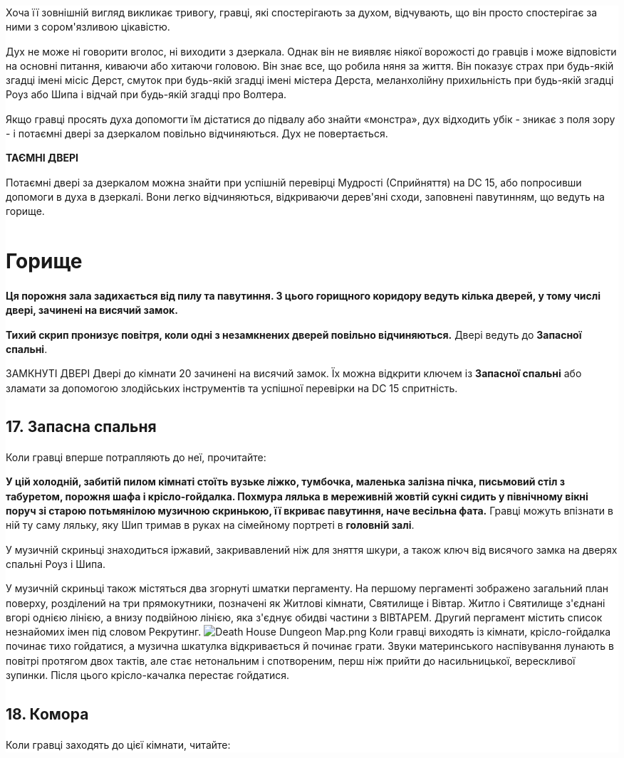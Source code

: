 Хоча її зовнішній вигляд викликає тривогу, гравці, які спостерігають за духом, відчувають, що він просто спостерігає за ними з сором'язливою цікавістю.

Дух не може ні говорити вголос, ні виходити з дзеркала. Однак він не виявляє ніякої ворожості до гравців і може відповісти на основні питання, киваючи або хитаючи головою. Він знає все, що робила няня за життя. Він показує страх при будь-якій згадці імені місіс Дерст, смуток при будь-якій згадці імені містера Дерста, меланхолійну прихильність при будь-якій згадці Роуз або Шипа і відчай при будь-якій згадці про Волтера.

Якщо гравці просять духа допомогти їм дістатися до підвалу або знайти «монстра», дух відходить убік - зникає з поля зору - і потаємні двері за дзеркалом повільно відчиняються. Дух не повертається.

**ТАЄМНІ ДВЕРІ**

Потаємні двері за дзеркалом можна знайти при успішній перевірці Мудрості (Сприйняття) на DC 15, або попросивши допомоги в духа в дзеркалі. Вони легко відчиняються, відкриваючи дерев'яні сходи, заповнені павутинням, що ведуть на горище.

# Горище
**Ця порожня зала задихається від пилу та павутиння. З цього горищного коридору ведуть кілька дверей, у тому числі двері, зачинені на висячий замок.**

**Тихий скрип пронизує повітря, коли одні з незамкнених дверей повільно відчиняються.**
Двері ведуть до **Запасної спальні**.

ЗАМКНУТІ ДВЕРІ
Двері до кімнати 20 зачинені на висячий замок. Їх можна відкрити ключем із **Запасної спальні** або зламати за допомогою злодійських інструментів та успішної перевірки на DC 15 спритність.
## 17. Запасна спальня                                         
Коли гравці вперше потрапляють до неї, прочитайте:

**У цій холодній, забитій пилом кімнаті стоїть вузьке ліжко, тумбочка, маленька залізна пічка, письмовий стіл з табуретом, порожня шафа і крісло-гойдалка. Похмура лялька в мереживній жовтій сукні сидить у північному вікні поруч зі старою потьмянілою музичною скринькою, її вкриває павутиння, наче весільна фата.**
Гравці можуть впізнати в ній ту саму ляльку, яку Шип тримав в руках на сімейному портреті в **головній залі**.

У музичній скриньці знаходиться іржавий, закривавлений ніж для зняття шкури, а також ключ від висячого замка на дверях спальні Роуз і Шипа.

У музичній скриньці також містяться два згорнуті шматки пергаменту. На першому пергаменті зображено загальний план поверху, розділений на три прямокутники, позначені як Житлові кімнати, Святилище і Вівтар. Житло і Святилище з'єднані вгорі однією лінією, а внизу подвійною лінією, яка з'єднує обидві частини з ВІВТАРЕМ. Другий пергамент містить список незнайомих імен під словом Рекрутинг.
![Death House Dungeon Map.png](https://publish-01.obsidian.md/access/7db64b11c71d88572ddc6cd06b888976/images/Death%20House%20Dungeon%20Map.png)
Коли гравці виходять із кімнати, крісло-гойдалка починає тихо гойдатися, а музична шкатулка відкривається й починає грати. Звуки материнського наспівування лунають в повітрі протягом двох тактів, але стає нетональним і спотвореним, перш ніж прийти до насильницької, верескливої ​​зупинки. Після цього крісло-качалка перестає гойдатися.
## 18. Комора                                                                     
Коли гравці заходять до цієї кімнати, читайте:
